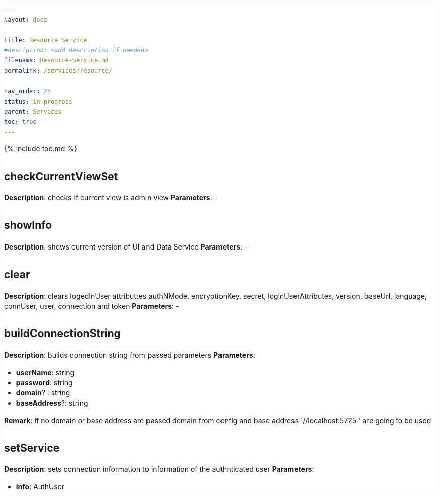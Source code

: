 ```yaml
---
layout: docs

title: Resource Service
#desription: <add description if needed>
filename: Resource-Service.md
permalink: /services/resource/

nav_order: 25
status: in progress
parent: Services
toc: true
---
```


{% include toc.md %}


## **checkCurrentViewSet**  

**Description**:  checks if current view is admin view
**Parameters**: -

## **showInfo**  

**Description**:  shows current version of UI and Data Service
**Parameters**: -

## **clear**  

**Description**:  clears logedInUser attributtes authNMode, encryptionKey, secret, loginUserAttributes, version, baseUrl, language, connUser, user, connection and token
**Parameters**: -

## **buildConnectionString**  

**Description**:  builds connection string from passed parameters
**Parameters**: 
- **userName**: string
- **password**: string 
- **domain**? : string 
- **baseAddress**?: string 

**Remark**: If no domain or base address are passed domain from config and base address '//localhost:5725 ' are going to be used

## **setService**  

**Description**:  sets connection information to information of the authnticated user
**Parameters**: 
- **info**: AuthUser
